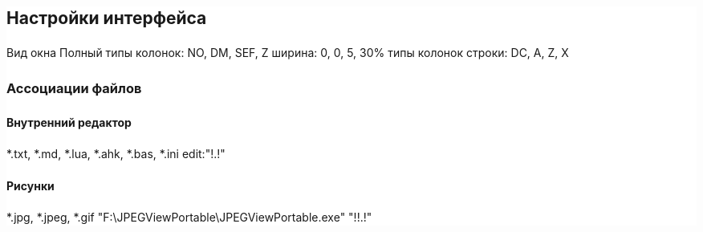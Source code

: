 ## Настройки интерфейса
Вид окна Полный
типы колонок: NO, DM, SEF, Z ширина: 0, 0, 5, 30% типы колонок строки: DC, A, Z, X

### Ассоциации файлов
#### Внутренний редактор
*.txt, *.md, *.lua, *.ahk, *.bas, *.ini
edit:"!.!"

#### Рисунки
*.jpg, *.jpeg, *.gif
"F:\JPEGViewPortable\JPEGViewPortable.exe" "!\!.!"
